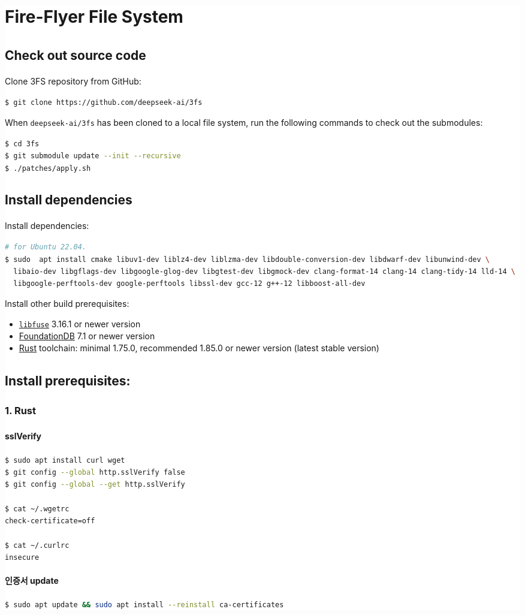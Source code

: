 #  Fire-Flyer File System

## Check out source code

Clone 3FS repository from GitHub:
```sh
$ git clone https://github.com/deepseek-ai/3fs
```
When `deepseek-ai/3fs` has been cloned to a local file system, run the
following commands to check out the submodules:

```bash
$ cd 3fs
$ git submodule update --init --recursive
$ ./patches/apply.sh
```

## Install dependencies

Install dependencies:

```bash
# for Ubuntu 22.04.
$ sudo  apt install cmake libuv1-dev liblz4-dev liblzma-dev libdouble-conversion-dev libdwarf-dev libunwind-dev \
  libaio-dev libgflags-dev libgoogle-glog-dev libgtest-dev libgmock-dev clang-format-14 clang-14 clang-tidy-14 lld-14 \
  libgoogle-perftools-dev google-perftools libssl-dev gcc-12 g++-12 libboost-all-dev
```

Install other build prerequisites:

- [`libfuse`](https://github.com/libfuse/libfuse/releases/tag/fuse-3.16.1) 3.16.1 or newer version
- [FoundationDB](https://apple.github.io/foundationdb/getting-started-linux.html) 7.1 or newer version
- [Rust](https://www.rust-lang.org/tools/install) toolchain: minimal 1.75.0, recommended 1.85.0 or newer version (latest stable version) 

## Install prerequisites:
### 1. Rust 
#### sslVerify 
```sh
$ sudo apt install curl wget 
$ git config --global http.sslVerify false
$ git config --global --get http.sslVerify

$ cat ~/.wgetrc
check-certificate=off

$ cat ~/.curlrc
insecure
```
#### 인증서 update
```sh
$ sudo apt update && sudo apt install --reinstall ca-certificates
```
